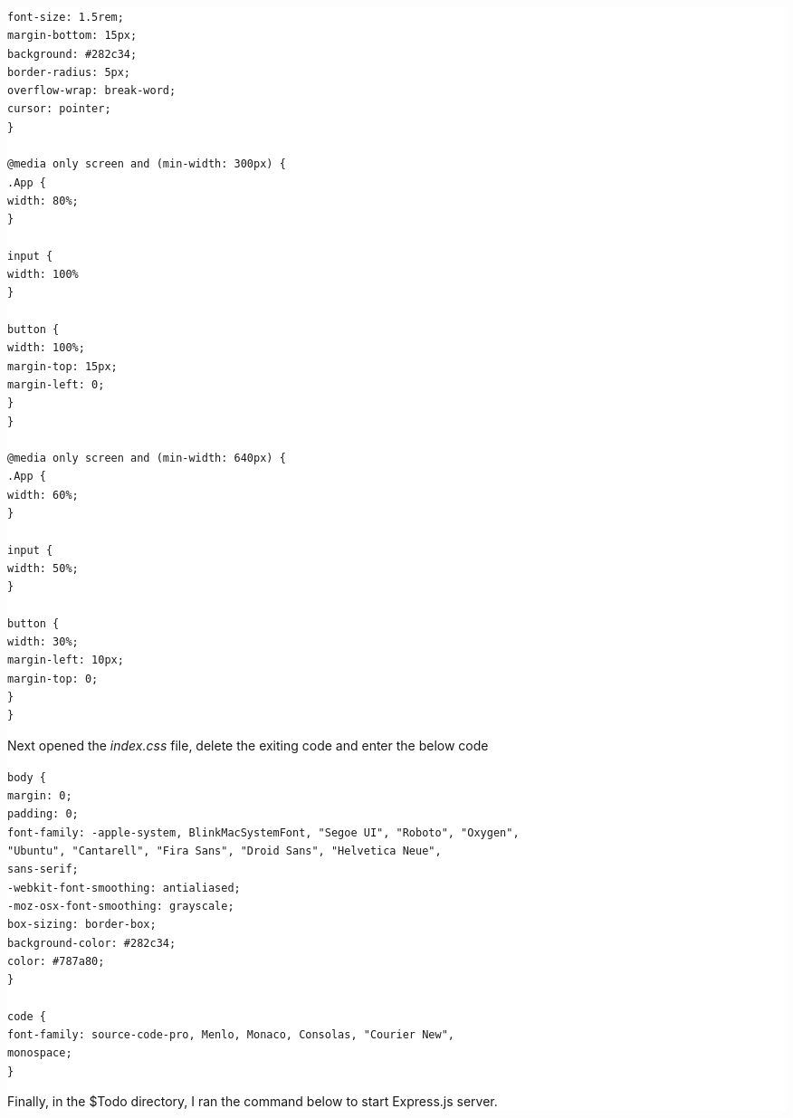 ```
font-size: 1.5rem;
margin-bottom: 15px;
background: #282c34;
border-radius: 5px;
overflow-wrap: break-word;
cursor: pointer;
}

@media only screen and (min-width: 300px) {
.App {
width: 80%;
}

input {
width: 100%
}

button {
width: 100%;
margin-top: 15px;
margin-left: 0;
}
}

@media only screen and (min-width: 640px) {
.App {
width: 60%;
}

input {
width: 50%;
}

button {
width: 30%;
margin-left: 10px;
margin-top: 0;
}
}
```
Next opened the *index.css* file, delete the exiting code and enter the below code
```
body {
margin: 0;
padding: 0;
font-family: -apple-system, BlinkMacSystemFont, "Segoe UI", "Roboto", "Oxygen",
"Ubuntu", "Cantarell", "Fira Sans", "Droid Sans", "Helvetica Neue",
sans-serif;
-webkit-font-smoothing: antialiased;
-moz-osx-font-smoothing: grayscale;
box-sizing: border-box;
background-color: #282c34;
color: #787a80;
}

code {
font-family: source-code-pro, Menlo, Monaco, Consolas, "Courier New",
monospace;
}
```
Finally, in the $Todo directory, I ran the command below to start Express.js server.

